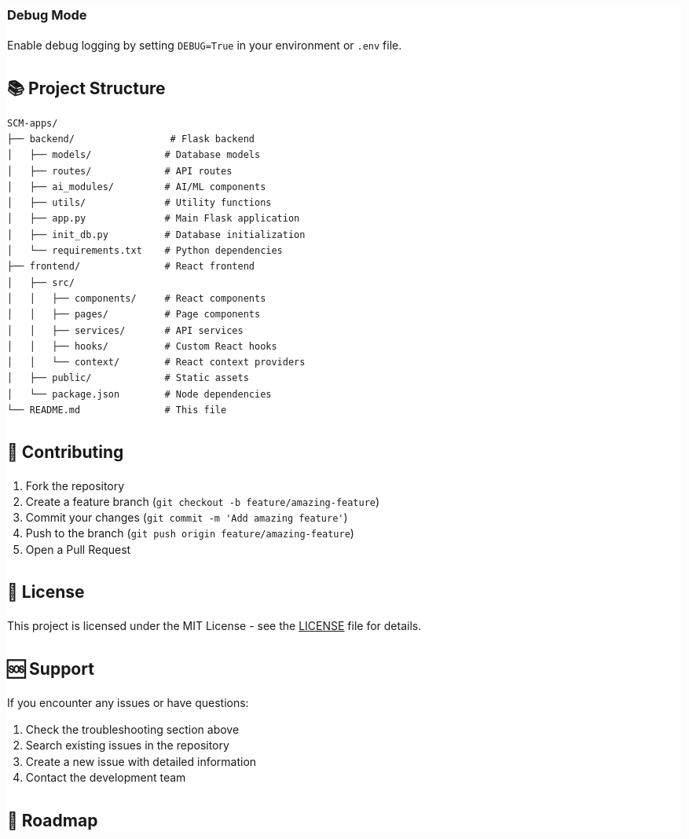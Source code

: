 ### Debug Mode
Enable debug logging by setting `DEBUG=True` in your environment or `.env` file.

## 📚 Project Structure

```
SCM-apps/
├── backend/                 # Flask backend
│   ├── models/             # Database models
│   ├── routes/             # API routes
│   ├── ai_modules/         # AI/ML components
│   ├── utils/              # Utility functions
│   ├── app.py              # Main Flask application
│   ├── init_db.py          # Database initialization
│   └── requirements.txt    # Python dependencies
├── frontend/               # React frontend
│   ├── src/
│   │   ├── components/     # React components
│   │   ├── pages/          # Page components
│   │   ├── services/       # API services
│   │   ├── hooks/          # Custom React hooks
│   │   └── context/        # React context providers
│   ├── public/             # Static assets
│   └── package.json        # Node dependencies
└── README.md               # This file
```

## 🤝 Contributing

1. Fork the repository
2. Create a feature branch (`git checkout -b feature/amazing-feature`)
3. Commit your changes (`git commit -m 'Add amazing feature'`)
4. Push to the branch (`git push origin feature/amazing-feature`)
5. Open a Pull Request

## 📄 License

This project is licensed under the MIT License - see the [LICENSE](LICENSE) file for details.

## 🆘 Support

If you encounter any issues or have questions:

1. Check the troubleshooting section above
2. Search existing issues in the repository
3. Create a new issue with detailed information
4. Contact the development team

## 🎯 Roadmap
